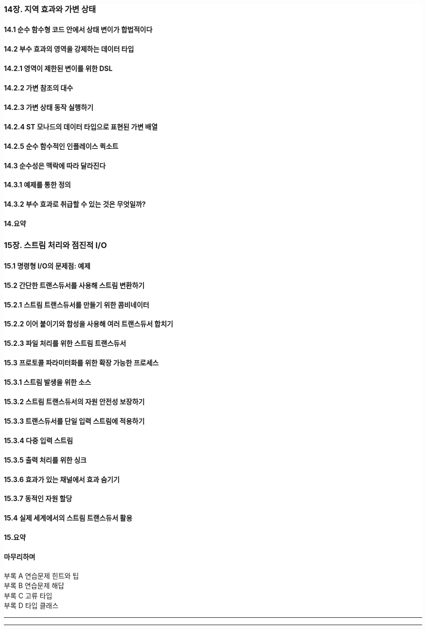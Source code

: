 ### 14장. 지역 효과와 가변 상태
#### 14.1 순수 함수형 코드 안에서 상태 변이가 합법적이다
#### 14.2 부수 효과의 영역을 강제하는 데이터 타입
#### 14.2.1 영역이 제한된 변이를 위한 DSL
#### 14.2.2 가변 참조의 대수
#### 14.2.3 가변 상태 동작 실행하기
#### 14.2.4 ST 모나드의 데이터 타입으로 표현된 가변 배열
#### 14.2.5 순수 함수적인 인플레이스 퀵소트
#### 14.3 순수성은 맥락에 따라 달라진다
#### 14.3.1 예제를 통한 정의
#### 14.3.2 부수 효과로 취급할 수 있는 것은 무엇일까?
#### 14.요약

### 15장. 스트림 처리와 점진적 I/O
#### 15.1 명령형 I/O의 문제점: 예제
#### 15.2 간단한 트랜스듀서를 사용해 스트림 변환하기
#### 15.2.1 스트림 트랜스듀서를 만들기 위한 콤비네이터
#### 15.2.2 이어 붙이기와 합성을 사용해 여러 트랜스듀서 합치기
#### 15.2.3 파일 처리를 위한 스트림 트랜스듀서
#### 15.3 프로토콜 파라미터화를 위한 확장 가능한 프로세스
#### 15.3.1 스트림 발생을 위한 소스
#### 15.3.2 스트림 트랜스듀서의 자원 안전성 보장하기
#### 15.3.3 트랜스듀서를 단일 입력 스트림에 적용하기
#### 15.3.4 다중 입력 스트림
#### 15.3.5 출력 처리를 위한 싱크
#### 15.3.6 효과가 있는 채널에서 효과 숨기기
#### 15.3.7 동적인 자원 할당
#### 15.4 실제 세계에서의 스트림 트랜스듀서 활용
#### 15.요약
#### 마무리하며

부록 A 연습문제 힌트와 팁  
부록 B 연습문제 해답  
부록 C 고류 타입  
부록 D 타입 클래스  


________________________________  
--------------------------------  

